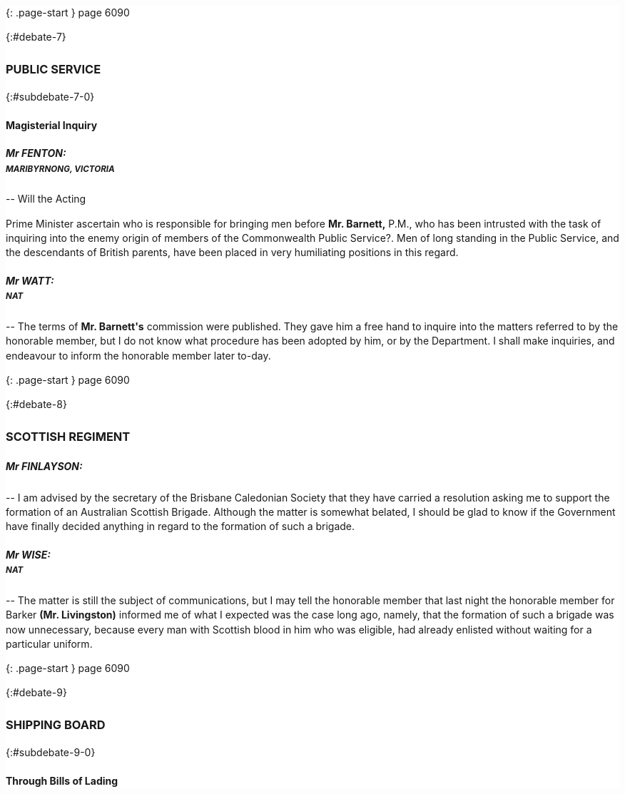 {: .page-start }
page 6090

{:#debate-7}
### PUBLIC SERVICE

{:#subdebate-7-0}
#### Magisterial Inquiry

##### Mr FENTON:<br><small class="text-muted">MARIBYRNONG, VICTORIA</small>

-- Will the Acting 

Prime Minister ascertain who is responsible for bringing men before  **Mr. Barnett,**  P.M., who has been intrusted with the task of inquiring into the enemy origin of members of the Commonwealth Public Service?. Men of long standing in the Public Service, and the descendants of British parents, have been placed in very humiliating positions in this regard. 

##### Mr WATT:<br><small class="text-muted">NAT</small>

-- The terms of  **Mr. Barnett's**  commission were published. They gave him a free hand to inquire into the matters referred to by the honorable member, but I do not know what procedure has been adopted by him, or by the Department. I shall make inquiries, and endeavour to inform the honorable member later to-day. 

{: .page-start }
page 6090

{:#debate-8}
### SCOTTISH REGIMENT

##### Mr FINLAYSON:

-- I am advised by the secretary of the Brisbane Caledonian Society that they have carried a resolution asking me to support the formation of an Australian Scottish Brigade. Although the matter is somewhat belated, I should be glad to know if the Government have finally decided anything in regard to the formation of such a brigade. 

##### Mr WISE:<br><small class="text-muted">NAT</small>

-- The matter is still the subject of communications, but I may tell the honorable member that last night the honorable member for Barker  **(Mr. Livingston)**  informed me of what I expected was the case long ago, namely, that the formation of such a brigade was now unnecessary, because every man with Scottish blood in him who was eligible, had already enlisted without waiting for a particular uniform. 

{: .page-start }
page 6090

{:#debate-9}
### SHIPPING BOARD

{:#subdebate-9-0}
#### Through Bills of Lading

